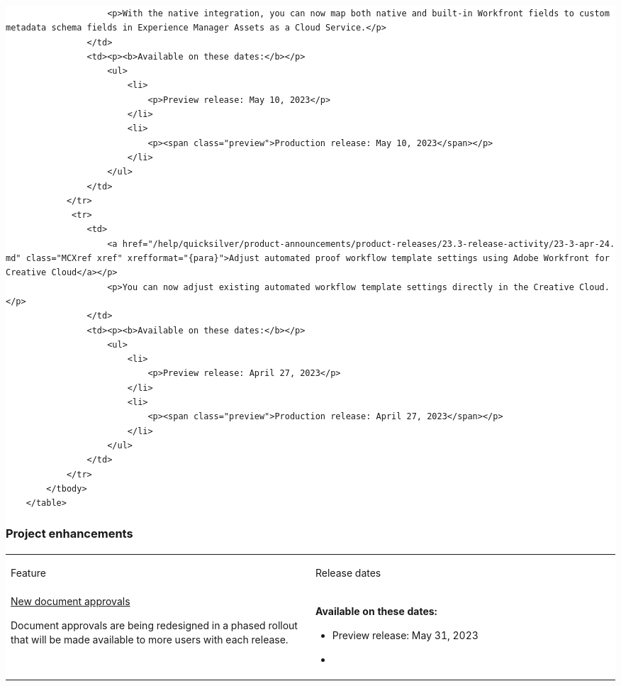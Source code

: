                         <p>With the native integration, you can now map both native and built-in Workfront fields to custom metadata schema fields in Experience Manager Assets as a Cloud Service.</p>
                    </td>
                    <td><p><b>Available on these dates:</b></p>
                        <ul>
                            <li>
                                <p>Preview release: May 10, 2023</p>
                            </li>
                            <li>
                                <p><span class="preview">Production release: May 10, 2023</span></p>
                            </li>
                        </ul>
                    </td>
                </tr>
                 <tr>
                    <td>
                        <a href="/help/quicksilver/product-announcements/product-releases/23.3-release-activity/23-3-apr-24.md" class="MCXref xref" xrefformat="{para}">Adjust automated proof workflow template settings using Adobe Workfront for Creative Cloud</a></p>
                        <p>You can now adjust existing automated workflow template settings directly in the Creative Cloud.</p>
                    </td>
                    <td><p><b>Available on these dates:</b></p>
                        <ul>
                            <li>
                                <p>Preview release: April 27, 2023</p>
                            </li>
                            <li>
                                <p><span class="preview">Production release: April 27, 2023</span></p>
                            </li>
                        </ul>
                    </td>
                </tr>
            </tbody>
        </table>   

### Project enhancements

<table>
            <col style="width: 50%;" />
            <col style="width: 50%;" />
            <tbody>
                <tr>
                    <td>
                        <p><span class="bold">Feature</span>
                        </p>
                    </td>
                    <td>
                        <p><span class="bold">Release dates</span>
                        </p>
                    </td>
                 <tr>
                    <td>
                        <a href="/help/quicksilver/product-announcements/product-releases/23.3-release-activity/23-3-may-29.md" class="MCXref xref" xrefformat="{para}">New document approvals</a> </p>
                        <p>Document approvals are being redesigned in a phased rollout that will be made available to more users with each release.</p>
                    </td>
                    <td><p><b>Available on these dates:</b></p>
                        <ul>
                            <li>
                                <p>Preview release:&#160;May 31, 2023<br /></p>
                            </li>
                            <li>